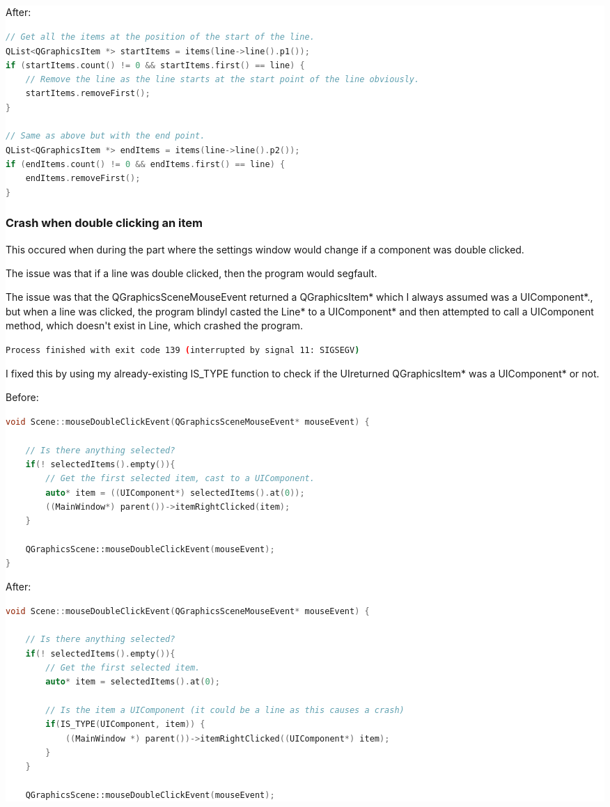 
After:

```cpp
// Get all the items at the position of the start of the line.
QList<QGraphicsItem *> startItems = items(line->line().p1());
if (startItems.count() != 0 && startItems.first() == line) {
    // Remove the line as the line starts at the start point of the line obviously.
    startItems.removeFirst();
}

// Same as above but with the end point.
QList<QGraphicsItem *> endItems = items(line->line().p2());
if (endItems.count() != 0 && endItems.first() == line) {
    endItems.removeFirst();
}
```

### Crash when double clicking an item

This occured when during the part where the settings window would change if a component was double clicked.

The issue was that if a line was double clicked, then the program would segfault.

The issue was that the QGraphicsSceneMouseEvent returned a QGraphicsItem\* which I always assumed was a UIComponent\*., but when a line
was clicked, the program blindyl casted the Line\* to a UIComponent\* and then attempted to call a UIComponent method, which doesn't
exist in Line, which crashed the program.

```bash
Process finished with exit code 139 (interrupted by signal 11: SIGSEGV)
```

I fixed this by using my already-existing IS_TYPE function to check if the UIreturned QGraphicsItem\* was a UIComponent\* or not.

Before:
```cpp
void Scene::mouseDoubleClickEvent(QGraphicsSceneMouseEvent* mouseEvent) {

    // Is there anything selected?
    if(! selectedItems().empty()){
        // Get the first selected item, cast to a UIComponent.
        auto* item = ((UIComponent*) selectedItems().at(0));
        ((MainWindow*) parent())->itemRightClicked(item);
    }

    QGraphicsScene::mouseDoubleClickEvent(mouseEvent);
}
```

After:
```cpp
void Scene::mouseDoubleClickEvent(QGraphicsSceneMouseEvent* mouseEvent) {

    // Is there anything selected?
    if(! selectedItems().empty()){
        // Get the first selected item.
        auto* item = selectedItems().at(0);

        // Is the item a UIComponent (it could be a line as this causes a crash)
        if(IS_TYPE(UIComponent, item)) {
            ((MainWindow *) parent())->itemRightClicked((UIComponent*) item);
        }
    }

    QGraphicsScene::mouseDoubleClickEvent(mouseEvent);
```
